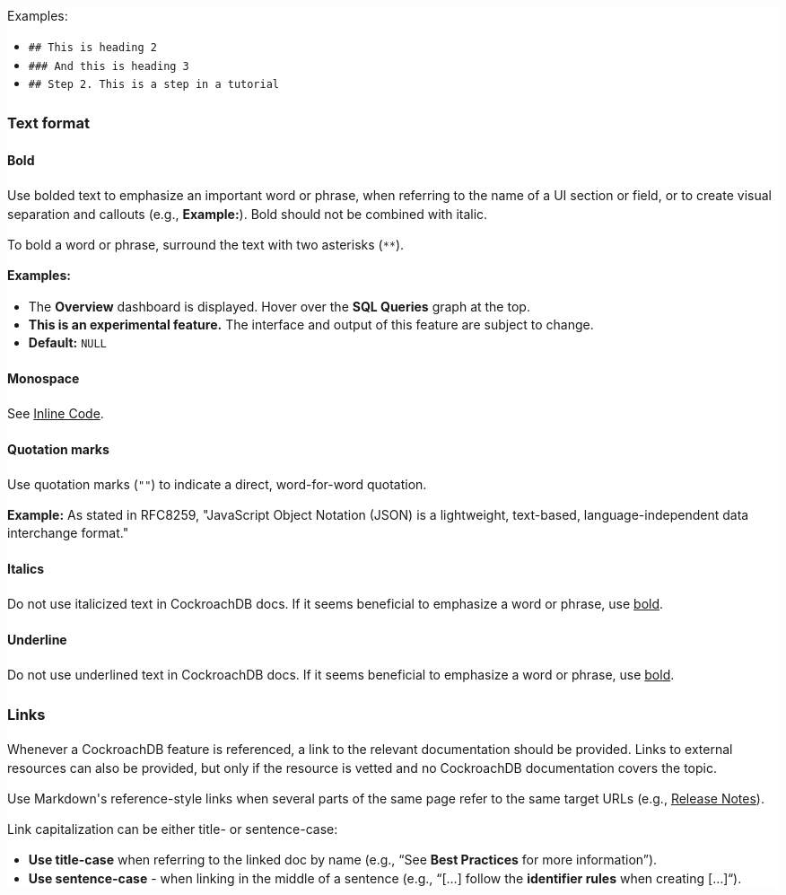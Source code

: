 Examples:

- `## This is heading 2`
- `### And this is heading 3`
- `## Step 2. This is a step in a tutorial`

### Text format

#### Bold

Use bolded text to emphasize an important word or phrase, when referring to the name of a UI section or field, or to create visual separation and callouts (e.g., **Example:**). Bold should not be combined with italic.

To bold a word or phrase, surround the text with two asterisks (`**`).

**Examples:**

- The **Overview** dashboard is displayed. Hover over the **SQL Queries** graph at the top.
- **This is an experimental feature.** The interface and output of this feature are subject to change.
- **Default:** `NULL`

#### Monospace

See [Inline Code](#inline-code).

#### Quotation marks

Use quotation marks (`""`) to indicate a direct, word-for-word quotation.

**Example:** As stated in RFC8259, "JavaScript Object Notation (JSON) is a lightweight, text-based, language-independent data interchange format."

#### Italics

Do not use italicized text in CockroachDB docs. If it seems beneficial to emphasize a word or phrase, use [bold](#bold).

#### Underline

Do not use underlined text in CockroachDB docs. If it seems beneficial to emphasize a word or phrase, use [bold](#bold).

### Links

Whenever a CockroachDB feature is referenced, a link to the relevant documentation should be provided. Links to external resources can also be provided, but only if the resource is vetted and no CockroachDB documentation covers the topic.

Use Markdown's reference-style links when several parts of the same page refer to the same target URLs (e.g., [Release Notes](https://raw.githubusercontent.com/cockroachdb/docs/master/releases/v2.1.0-alpha.20180507.md)).

Link capitalization can be either title- or sentence-case:

- **Use title-case** when referring to the linked doc by name (e.g., “See __Best Practices__ for more information”).
- **Use sentence-case** - when linking in the middle of a sentence (e.g., “[…] follow the __identifier rules__ when creating […]“).
